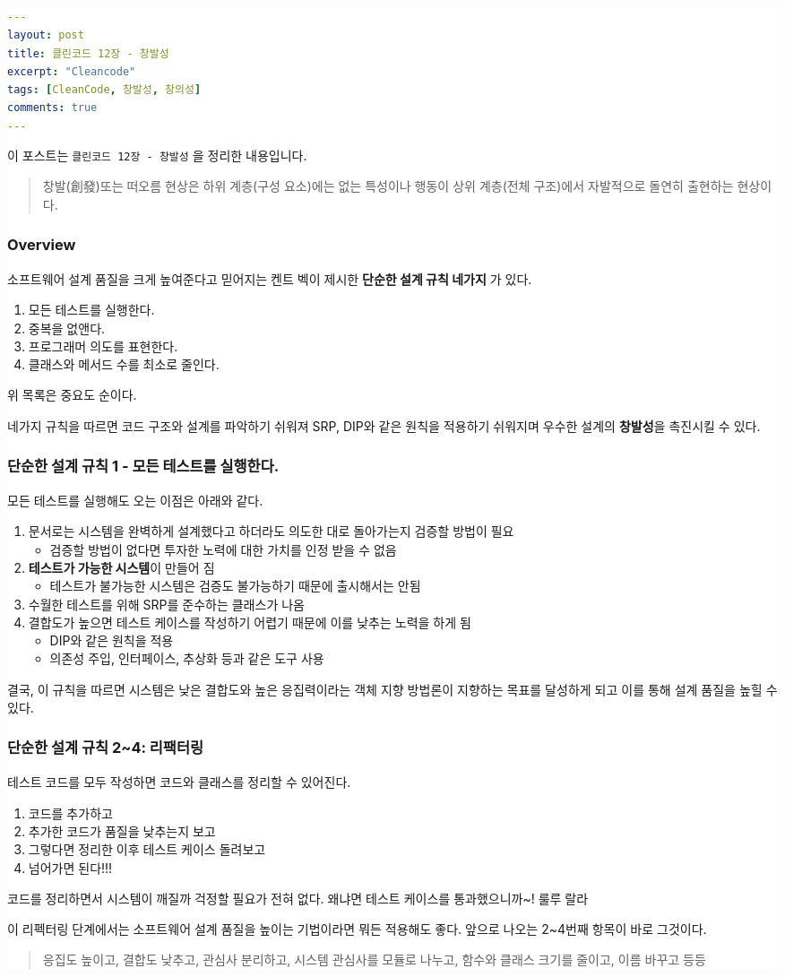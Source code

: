 ```yaml
---
layout: post
title: 클린코드 12장 - 창발성
excerpt: "Cleancode"
tags: [CleanCode, 창발성, 창의성]
comments: true
---
```


이 포스트는 `클린코드 12장 - 창발성` 을 정리한 내용입니다.

> 창발(創發)또는 떠오름 현상은 하위 계층(구성 요소)에는 없는 특성이나 행동이 상위 계층(전체 구조)에서 자발적으로 돌연히 출현하는 현상이다. 

### Overview

소프트웨어 설계 품질을 크게 높여준다고 믿어지는 켄트 벡이 제시한 **단순한 설계 규칙 네가지** 가 있다.

1. 모든 테스트를 실행한다.
2. 중복을 없앤다.
3. 프로그래머 의도를 표현한다.
4. 클래스와 메서드 수를 최소로 줄인다.

위 목록은 중요도 순이다.

네가지 규칙을 따르면 코드 구조와 설계를 파악하기 쉬워져 SRP, DIP와 같은 원칙을 적용하기 쉬워지며 우수한 설계의 **창발성**을 촉진시킬 수 있다.

### 단순한 설계 규칙 1 - 모든 테스트를 실행한다.

모든 테스트를 실행해도 오는 이점은 아래와 같다.

1. 문서로는 시스템을 완벽하게 설계했다고 하더라도 의도한 대로 돌아가는지 검증할 방법이 필요
    * 검증할 방법이 없다면 투자한 노력에 대한 가치를 인정 받을 수 없음
2. **테스트가 가능한 시스템**이 만들어 짐
    * 테스트가 불가능한 시스템은 검증도 불가능하기 때문에 출시해서는 안됨
3. 수월한 테스트를 위해 SRP를 준수하는 클래스가 나옴
4. 결합도가 높으면 테스트 케이스를 작성하기 어렵기 때문에 이를 낮추는 노력을 하게 됨
    * DIP와 같은 원칙을 적용
    * 의존성 주입, 인터페이스, 추상화 등과 같은 도구 사용

결국, 이 규칙을 따르면 시스템은 낮은 결합도와 높은 응집력이라는 객체 지향 방법론이 지향하는 목표를 달성하게 되고 이를 통해 설계 품질을 높힐 수 있다. 

### 단순한 설계 규칙 2~4: 리팩터링

테스트 코드를 모두 작성하면 코드와 클래스를 정리할 수 있어진다.

1. 코드를 추가하고
2. 추가한 코드가 품질을 낮추는지 보고
3. 그렇다면 정리한 이후 테스트 케이스 돌려보고
4. 넘어가면 된다!!!

코드를 정리하면서 시스템이 깨질까 걱정할 필요가 전혀 없다. 왜냐면 테스트 케이스를 통과했으니까~! 룰루 랄라

이 리펙터링 단계에서는 소프트웨어 설계 품질을 높이는 기법이라면 뭐든 적용해도 좋다. 앞으로 나오는 2~4번째 항목이 바로 그것이다.

> 응집도 높이고, 결합도 낮추고, 관심사 분리하고, 시스템 관심사를 모듈로 나누고, 함수와 클래스 크기를 줄이고, 이름 바꾸고 등등
